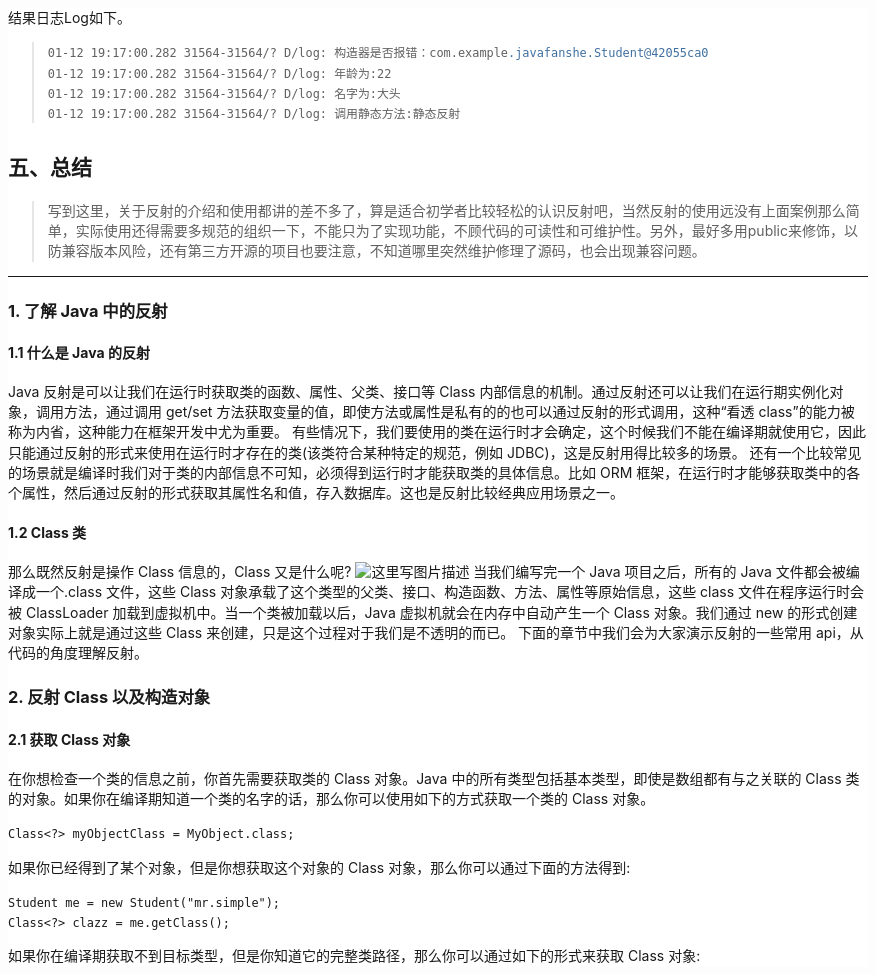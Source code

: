 
结果日志Log如下。

> ```apache
> 01-12 19:17:00.282 31564-31564/? D/log: 构造器是否报错：com.example.javafanshe.Student@42055ca0
> 01-12 19:17:00.282 31564-31564/? D/log: 年龄为:22
> 01-12 19:17:00.282 31564-31564/? D/log: 名字为:大头
> 01-12 19:17:00.282 31564-31564/? D/log: 调用静态方法:静态反射
> ```

## 五、总结

>    写到这里，关于反射的介绍和使用都讲的差不多了，算是适合初学者比较轻松的认识反射吧，当然反射的使用远没有上面案例那么简单，实际使用还得需要多规范的组织一下，不能只为了实现功能，不顾代码的可读性和可维护性。另外，最好多用public来修饰，以防兼容版本风险，还有第三方开源的项目也要注意，不知道哪里突然维护修理了源码，也会出现兼容问题。

---

### 1. 了解 Java 中的反射

#### 1.1 什么是 Java 的反射

Java 反射是可以让我们在运行时获取类的函数、属性、父类、接口等 Class 内部信息的机制。通过反射还可以让我们在运行期实例化对象，调用方法，通过调用 get/set 方法获取变量的值，即使方法或属性是私有的的也可以通过反射的形式调用，这种“看透 class”的能力被称为内省，这种能力在框架开发中尤为重要。 有些情况下，我们要使用的类在运行时才会确定，这个时候我们不能在编译期就使用它，因此只能通过反射的形式来使用在运行时才存在的类(该类符合某种特定的规范，例如 JDBC)，这是反射用得比较多的场景。
还有一个比较常见的场景就是编译时我们对于类的内部信息不可知，必须得到运行时才能获取类的具体信息。比如 ORM 框架，在运行时才能够获取类中的各个属性，然后通过反射的形式获取其属性名和值，存入数据库。这也是反射比较经典应用场景之一。

#### 1.2 Class 类

那么既然反射是操作 Class 信息的，Class 又是什么呢?
![这里写图片描述](https://a.codekk.com/raw.githubusercontent.com/android-cn/android-open-project-analysis/master/tech/reflection/image/arch.png)
当我们编写完一个 Java 项目之后，所有的 Java 文件都会被编译成一个.class 文件，这些 Class 对象承载了这个类型的父类、接口、构造函数、方法、属性等原始信息，这些 class 文件在程序运行时会被 ClassLoader 加载到虚拟机中。当一个类被加载以后，Java 虚拟机就会在内存中自动产生一个 Class 对象。我们通过 new 的形式创建对象实际上就是通过这些 Class 来创建，只是这个过程对于我们是不透明的而已。
下面的章节中我们会为大家演示反射的一些常用 api，从代码的角度理解反射。

### 2. 反射 Class 以及构造对象

#### 2.1 获取 Class 对象

在你想检查一个类的信息之前，你首先需要获取类的 Class 对象。Java 中的所有类型包括基本类型，即使是数组都有与之关联的 Class 类的对象。如果你在编译期知道一个类的名字的话，那么你可以使用如下的方式获取一个类的 Class 对象。

```
Class<?> myObjectClass = MyObject.class;
```

如果你已经得到了某个对象，但是你想获取这个对象的 Class 对象，那么你可以通过下面的方法得到:

```
Student me = new Student("mr.simple");
Class<?> clazz = me.getClass();
```

如果你在编译期获取不到目标类型，但是你知道它的完整类路径，那么你可以通过如下的形式来获取 Class 对象:
